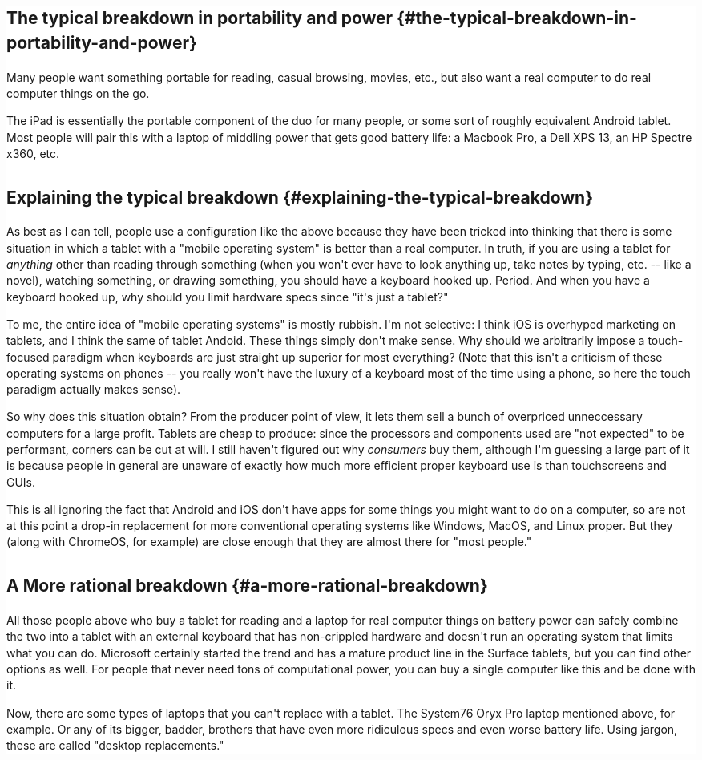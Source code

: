 
## The typical breakdown in portability and power {#the-typical-breakdown-in-portability-and-power}

Many people want something portable for reading, casual browsing, movies, etc., but also want a real computer to do real computer things on the go.

The iPad is essentially the portable component of the duo for many people, or some sort of roughly equivalent Android tablet. Most people will pair this with a laptop of middling power that gets good battery life: a Macbook Pro, a Dell XPS 13, an HP Spectre x360, etc.


## Explaining the typical breakdown {#explaining-the-typical-breakdown}

As best as I can tell, people use a configuration like the above because they have been tricked into thinking that there is some situation in which a tablet with a "mobile operating system" is better than a real computer. In truth, if you are using a tablet for _anything_ other than reading through something (when you won't ever have to look anything up, take notes by typing, etc. -- like a novel), watching something, or drawing something, you should have a keyboard hooked up. Period. And when you have a keyboard hooked up, why should you limit hardware specs since "it's just a tablet?"

To me, the entire idea of "mobile operating systems" is mostly rubbish. I'm not selective: I think iOS is overhyped marketing on tablets, and I think the same of tablet Andoid. These things simply don't make sense. Why should we arbitrarily impose a touch-focused paradigm when keyboards are just straight up superior for most everything? (Note that this isn't a criticism of these operating systems on phones -- you really won't have the luxury of a keyboard most of the time using a phone, so here the touch paradigm actually makes sense).

So why does this situation obtain? From the producer point of view, it lets them sell a bunch of overpriced unneccessary computers for a large profit. Tablets are cheap to produce: since the processors and components used are "not expected" to be performant, corners can be cut at will. I still haven't figured out why _consumers_ buy them, although I'm guessing a large part of it is because people in general are unaware of exactly how much more efficient proper keyboard use is than touchscreens and GUIs.

This is all ignoring the fact that Android and iOS don't have apps for some things you might want to do on a computer, so are not at this point a drop-in replacement for more conventional operating systems like Windows, MacOS, and Linux proper. But they (along with ChromeOS, for example) are close enough that they are almost there for "most people."


## A More rational breakdown {#a-more-rational-breakdown}

All those people above who buy a tablet for reading and a laptop for real computer things on battery power can safely combine the two into a tablet with an external keyboard that has non-crippled hardware and doesn't run an operating system that limits what you can do. Microsoft certainly started the trend and has a mature product line in the Surface tablets, but you can find other options as well. For people that never need tons of computational power, you can buy a single computer like this and be done with it.

Now, there are some types of laptops that you can't replace with a tablet. The System76 Oryx Pro laptop mentioned above, for example. Or any of its bigger, badder, brothers that have even more ridiculous specs and even worse battery life. Using jargon, these are called "desktop replacements."
